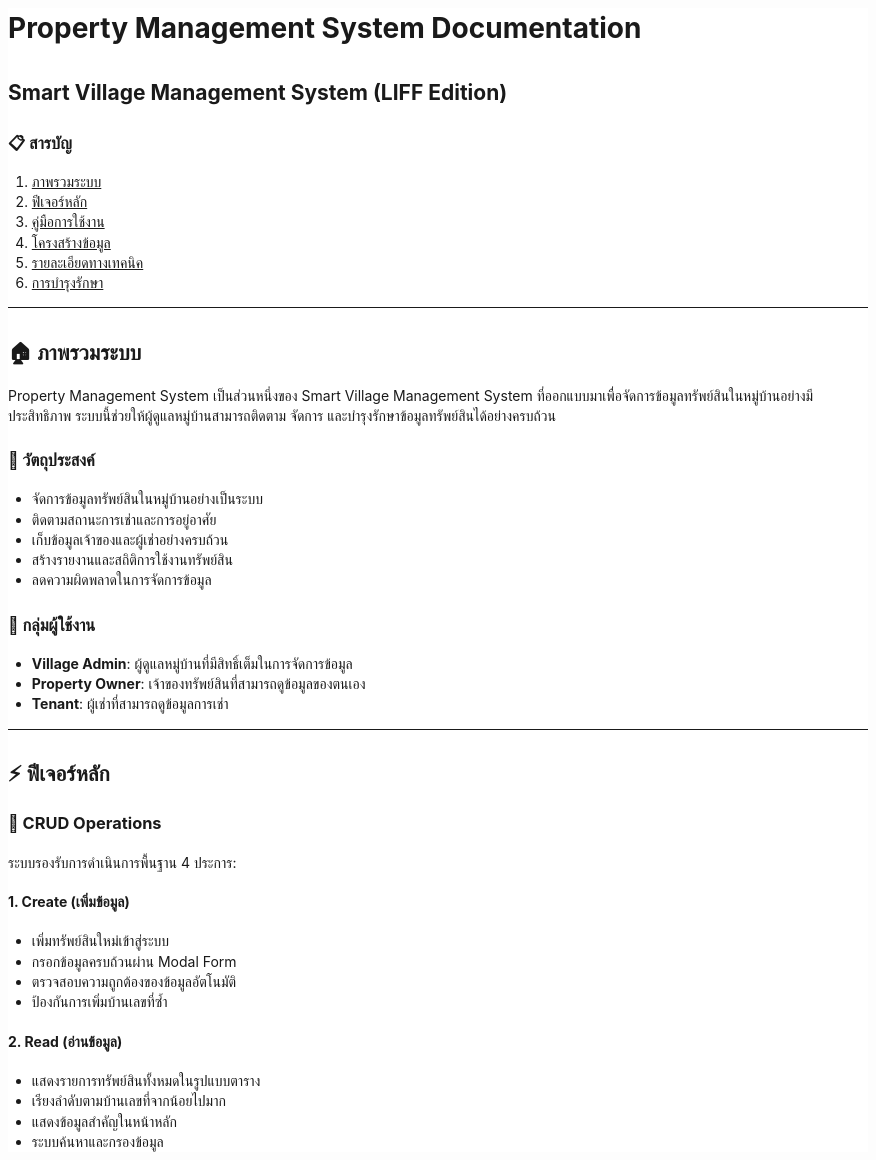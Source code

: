 # Property Management System Documentation
## Smart Village Management System (LIFF Edition)

### 📋 สารบัญ
1. [ภาพรวมระบบ](#ภาพรวมระบบ)
2. [ฟีเจอร์หลัก](#ฟีเจอร์หลัก)
3. [คู่มือการใช้งาน](#คู่มือการใช้งาน)
4. [โครงสร้างข้อมูล](#โครงสร้างข้อมูล)
5. [รายละเอียดทางเทคนิค](#รายละเอียดทางเทคนิค)
6. [การบำรุงรักษา](#การบำรุงรักษา)

---

## 🏠 ภาพรวมระบบ

Property Management System เป็นส่วนหนึ่งของ Smart Village Management System ที่ออกแบบมาเพื่อจัดการข้อมูลทรัพย์สินในหมู่บ้านอย่างมีประสิทธิภาพ ระบบนี้ช่วยให้ผู้ดูแลหมู่บ้านสามารถติดตาม จัดการ และบำรุงรักษาข้อมูลทรัพย์สินได้อย่างครบถ้วน

### 🎯 วัตถุประสงค์
- จัดการข้อมูลทรัพย์สินในหมู่บ้านอย่างเป็นระบบ
- ติดตามสถานะการเช่าและการอยู่อาศัย
- เก็บข้อมูลเจ้าของและผู้เช่าอย่างครบถ้วน
- สร้างรายงานและสถิติการใช้งานทรัพย์สิน
- ลดความผิดพลาดในการจัดการข้อมูล

### 👥 กลุ่มผู้ใช้งาน
- **Village Admin**: ผู้ดูแลหมู่บ้านที่มีสิทธิ์เต็มในการจัดการข้อมูล
- **Property Owner**: เจ้าของทรัพย์สินที่สามารถดูข้อมูลของตนเอง
- **Tenant**: ผู้เช่าที่สามารถดูข้อมูลการเช่า

---

## ⚡ ฟีเจอร์หลัก

### 📝 CRUD Operations
ระบบรองรับการดำเนินการพื้นฐาน 4 ประการ:

#### 1. Create (เพิ่มข้อมูล)
- เพิ่มทรัพย์สินใหม่เข้าสู่ระบบ
- กรอกข้อมูลครบถ้วนผ่าน Modal Form
- ตรวจสอบความถูกต้องของข้อมูลอัตโนมัติ
- ป้องกันการเพิ่มบ้านเลขที่ซ้ำ

#### 2. Read (อ่านข้อมูล)
- แสดงรายการทรัพย์สินทั้งหมดในรูปแบบตาราง
- เรียงลำดับตามบ้านเลขที่จากน้อยไปมาก
- แสดงข้อมูลสำคัญในหน้าหลัก
- ระบบค้นหาและกรองข้อมูล
